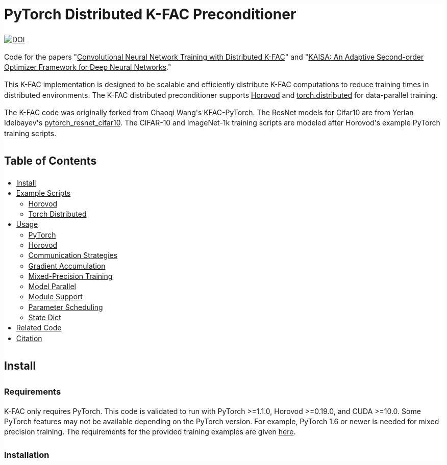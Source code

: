 # PyTorch Distributed K-FAC Preconditioner

[![DOI](https://zenodo.org/badge/513737577.svg)](https://zenodo.org/badge/latestdoi/513737577)

Code for the papers "[Convolutional Neural Network Training with Distributed K-FAC](https://dl.acm.org/doi/10.5555/3433701.3433826)" and "[KAISA: An Adaptive Second-order Optimizer Framework for Deep Neural Networks](https://arxiv.org/abs/2107.01739)."

This K-FAC implementation is designed to be scalable and efficiently distribute K-FAC computations to reduce training times in distributed environments.
The K-FAC distributed preconditioner supports [Horovod](https://github.com/horovod/horovod) and [torch.distributed](https://pytorch.org/tutorials/intermediate/ddp_tutorial.html) for data-parallel training.

The K-FAC code was originally forked from Chaoqi Wang's [KFAC-PyTorch](https://github.com/alecwangcq/KFAC-Pytorch).
The ResNet models for Cifar10 are from Yerlan Idelbayev's [pytorch_resnet_cifar10](https://github.com/akamaster/pytorch_resnet_cifar10).
The CIFAR-10 and ImageNet-1k training scripts are modeled after Horovod's example PyTorch training scripts.

## Table of Contents

- [Install](#install)
- [Example Scripts](#example-scripts)
  - [Horovod](#horovod)
  - [Torch Distributed](#torch-distributed)
- [Usage](#usage)
  - [PyTorch](#pytorch-standard-and-distributed)
  - [Horovod](#horovod)
  - [Communication Strategies](#communication-strategies)
  - [Gradient Accumulation](#gradient-accumulation)
  - [Mixed-Precision Training](#mixed-precision-training)
  - [Model Parallel](#model-parallel)
  - [Module Support](#module-support)
  - [Parameter Scheduling](#parameter-scheduling)
  - [State Dict](#state-dict)
- [Related Code](#related-code)
- [Citation](#citation)

## Install

### Requirements

K-FAC only requires PyTorch.
This code is validated to run with PyTorch >=1.1.0, Horovod >=0.19.0, and CUDA >=10.0.
Some PyTorch features may not be available depending on the PyTorch version.
For example, PyTorch 1.6 or newer is needed for mixed precision training.
The requirements for the provided training examples are given [here](examples/README.md).

### Installation
